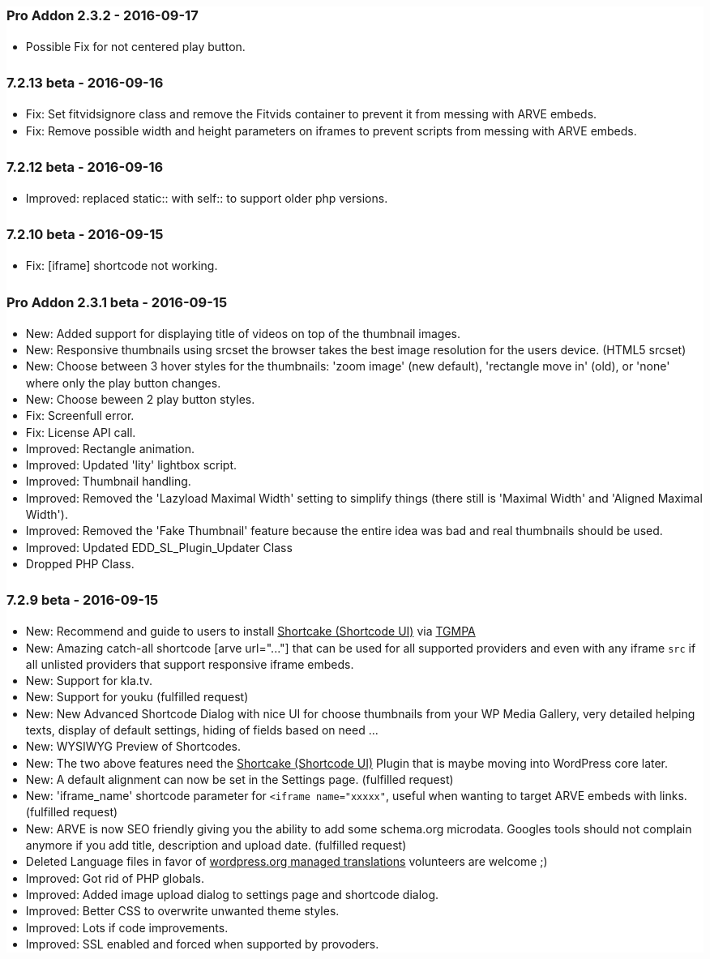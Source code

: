 ### Pro Addon 2.3.2 - 2016-09-17 ###

* Possible Fix for not centered play button.

### 7.2.13 beta - 2016-09-16 ###

* Fix: Set fitvidsignore class and remove the Fitvids container to prevent it from messing with ARVE embeds.
* Fix: Remove possible width and height parameters on iframes to prevent scripts from messing with ARVE embeds.

### 7.2.12 beta - 2016-09-16 ###

* Improved: replaced static:: with self:: to support older php versions.

### 7.2.10 beta - 2016-09-15 ###

* Fix: [iframe] shortcode not working.

### Pro Addon 2.3.1 beta - 2016-09-15 ###

* New: Added support for displaying title of videos on top of the thumbnail images.
* New: Responsive thumbnails using srcset the browser takes the best image resolution for the users device. (HTML5 srcset)
* New: Choose between 3 hover styles for the thumbnails: 'zoom image' (new default), 'rectangle move in' (old), or 'none' where only the play button changes.
* New: Choose beween 2 play button styles.
* Fix: Screenfull error.
* Fix: License API call.
* Improved: Rectangle animation.
* Improved: Updated 'lity' lightbox script.
* Improved: Thumbnail handling.
* Improved: Removed the 'Lazyload Maximal Width' setting to simplify things (there still is 'Maximal Width' and 'Aligned Maximal Width').
* Improved: Removed the 'Fake Thumbnail' feature because the entire idea was bad and real thumbnails should be used.
* Improved: Updated EDD_SL_Plugin_Updater Class
* Dropped PHP Class.

### 7.2.9 beta - 2016-09-15 ###

* New: Recommend and guide to users to install [Shortcake (Shortcode UI)](https://de.wordpress.org/plugins/shortcode-ui/) via [TGMPA](http://tgmpluginactivation.com/)
* New: Amazing catch-all shortcode [arve url="..."] that can be used for all supported providers and even with any iframe `src` if all unlisted providers that support responsive iframe embeds.
* New: Support for kla.tv.
* New: Support for youku (fulfilled request)
* New: New Advanced Shortcode Dialog with nice UI for choose thumbnails from your WP Media Gallery, very detailed helping texts, display of default settings, hiding of fields based on need ...
* New: WYSIWYG Preview of Shortcodes.
* New: The two above features need the [Shortcake (Shortcode UI)](https://de.wordpress.org/plugins/shortcode-ui/) Plugin that is maybe moving into WordPress core later.
* New: A default alignment can now be set in the Settings page. (fulfilled request)
* New: 'iframe_name' shortcode parameter for `<iframe name="xxxxx"`, useful when wanting to target ARVE embeds with links. (fulfilled request)
* New: ARVE is now SEO friendly giving you the ability to add some schema.org microdata. Googles tools should not complain anymore if you add title, description and upload date. (fulfilled request)
* Deleted Language files in favor of [wordpress.org managed translations](https://translate.wordpress.org/projects/wp-plugins/advanced-responsive-video-embedder/dev) volunteers are welcome ;)
* Improved: Got rid of PHP globals.
* Improved: Added image upload dialog to settings page and shortcode dialog.
* Improved: Better CSS to overwrite unwanted theme styles.
* Improved: Lots if code improvements.
* Improved: SSL enabled and forced when supported by provoders.